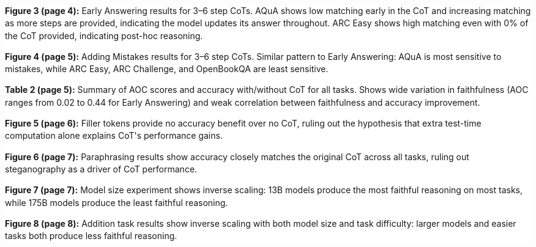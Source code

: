 **Figure 3 (page 4):** Early Answering results for 3–6 step CoTs. AQuA shows low matching early in the CoT and increasing matching as more steps are provided, indicating the model updates its answer throughout. ARC Easy shows high matching even with 0% of the CoT provided, indicating post-hoc reasoning.

**Figure 4 (page 5):** Adding Mistakes results for 3–6 step CoTs. Similar pattern to Early Answering: AQuA is most sensitive to mistakes, while ARC Easy, ARC Challenge, and OpenBookQA are least sensitive.

**Table 2 (page 5):** Summary of AOC scores and accuracy with/without CoT for all tasks. Shows wide variation in faithfulness (AOC ranges from 0.02 to 0.44 for Early Answering) and weak correlation between faithfulness and accuracy improvement.

**Figure 5 (page 6):** Filler tokens provide no accuracy benefit over no CoT, ruling out the hypothesis that extra test-time computation alone explains CoT's performance gains.

**Figure 6 (page 7):** Paraphrasing results show accuracy closely matches the original CoT across all tasks, ruling out steganography as a driver of CoT performance.

**Figure 7 (page 7):** Model size experiment shows inverse scaling: 13B models produce the most faithful reasoning on most tasks, while 175B models produce the least faithful reasoning.

**Figure 8 (page 8):** Addition task results show inverse scaling with both model size and task difficulty: larger models and easier tasks both produce less faithful reasoning.

